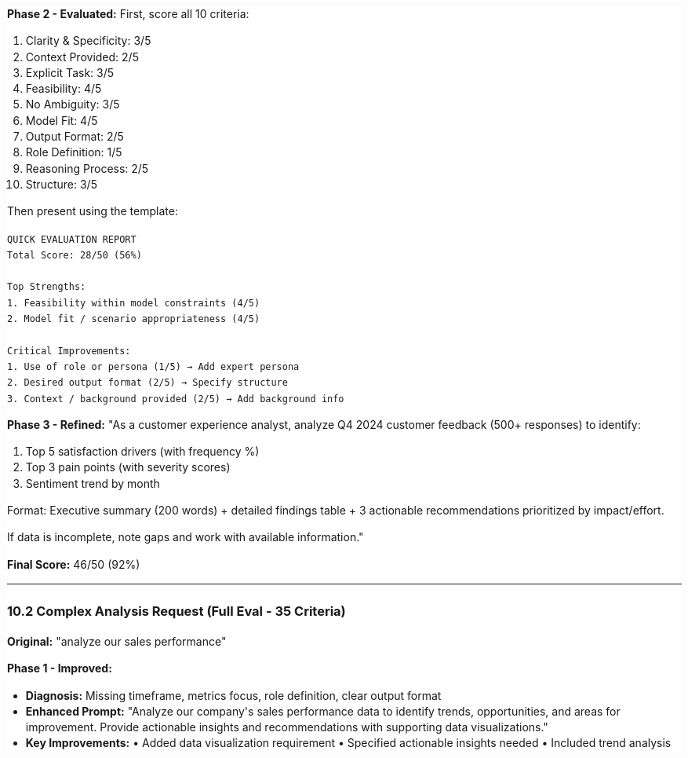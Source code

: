 **Phase 2 - Evaluated:**
First, score all 10 criteria:
1. Clarity & Specificity: 3/5
2. Context Provided: 2/5
3. Explicit Task: 3/5
4. Feasibility: 4/5
5. No Ambiguity: 3/5
6. Model Fit: 4/5
7. Output Format: 2/5
8. Role Definition: 1/5
9. Reasoning Process: 2/5
10. Structure: 3/5

Then present using the template:
```
QUICK EVALUATION REPORT
Total Score: 28/50 (56%)

Top Strengths:
1. Feasibility within model constraints (4/5)
2. Model fit / scenario appropriateness (4/5)

Critical Improvements:
1. Use of role or persona (1/5) → Add expert persona
2. Desired output format (2/5) → Specify structure
3. Context / background provided (2/5) → Add background info
```

**Phase 3 - Refined:**
"As a customer experience analyst, analyze Q4 2024 customer feedback (500+ responses) to identify:
1. Top 5 satisfaction drivers (with frequency %)
2. Top 3 pain points (with severity scores)
3. Sentiment trend by month

Format: Executive summary (200 words) + detailed findings table + 3 actionable recommendations prioritized by impact/effort.

If data is incomplete, note gaps and work with available information."

**Final Score:** 46/50 (92%)

---

### 10.2 Complex Analysis Request (Full Eval - 35 Criteria)
**Original:** "analyze our sales performance"

**Phase 1 - Improved:**
- **Diagnosis:** Missing timeframe, metrics focus, role definition, clear output format
- **Enhanced Prompt:** "Analyze our company's sales performance data to identify trends, opportunities, and areas for improvement. Provide actionable insights and recommendations with supporting data visualizations."
- **Key Improvements:**
  • Added data visualization requirement
  • Specified actionable insights needed
  • Included trend analysis
